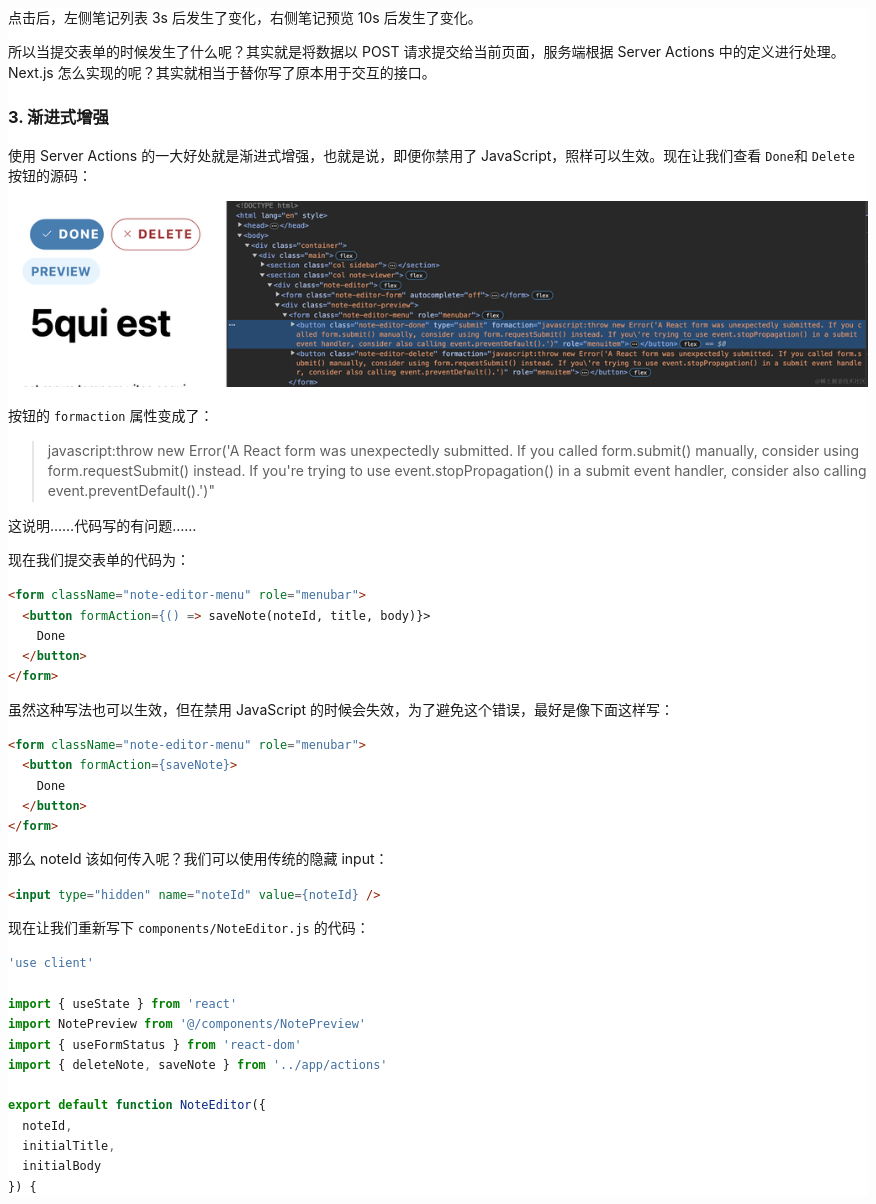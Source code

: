 点击后，左侧笔记列表 3s 后发生了变化，右侧笔记预览 10s 后发生了变化。

所以当提交表单的时候发生了什么呢？其实就是将数据以 POST 请求提交给当前页面，服务端根据 Server Actions 中的定义进行处理。Next.js 怎么实现的呢？其实就相当于替你写了原本用于交互的接口。

### 3. 渐进式增强

使用 Server Actions 的一大好处就是渐进式增强，也就是说，即便你禁用了 JavaScript，照样可以生效。现在让我们查看 `Done`和 `Delete`按钮的源码：

![image.png](./images/a7499d601a5b4c0a9a0da2f9dfcfceaf~tplv-k3u1fbpfcp-jj-mark:0:0:0:0:q75.image.png)

按钮的 `formaction` 属性变成了：

> javascript:throw new Error('A React form was unexpectedly submitted. If you called form.submit() manually, consider using form.requestSubmit() instead. If you're trying to use event.stopPropagation() in a submit event handler, consider also calling event.preventDefault().')"

这说明……代码写的有问题……

现在我们提交表单的代码为：

```html
<form className="note-editor-menu" role="menubar">
  <button formAction={() => saveNote(noteId, title, body)}>
    Done
  </button>
</form>
```

虽然这种写法也可以生效，但在禁用 JavaScript 的时候会失效，为了避免这个错误，最好是像下面这样写：

```html
<form className="note-editor-menu" role="menubar">
  <button formAction={saveNote}>
    Done
  </button>
</form>
```

那么 noteId 该如何传入呢？我们可以使用传统的隐藏 input：

```html
<input type="hidden" name="noteId" value={noteId} />
```

现在让我们重新写下 `components/NoteEditor.js` 的代码：

```jsx
'use client'

import { useState } from 'react'
import NotePreview from '@/components/NotePreview'
import { useFormStatus } from 'react-dom'
import { deleteNote, saveNote } from '../app/actions'

export default function NoteEditor({
  noteId,
  initialTitle,
  initialBody
}) {

```
